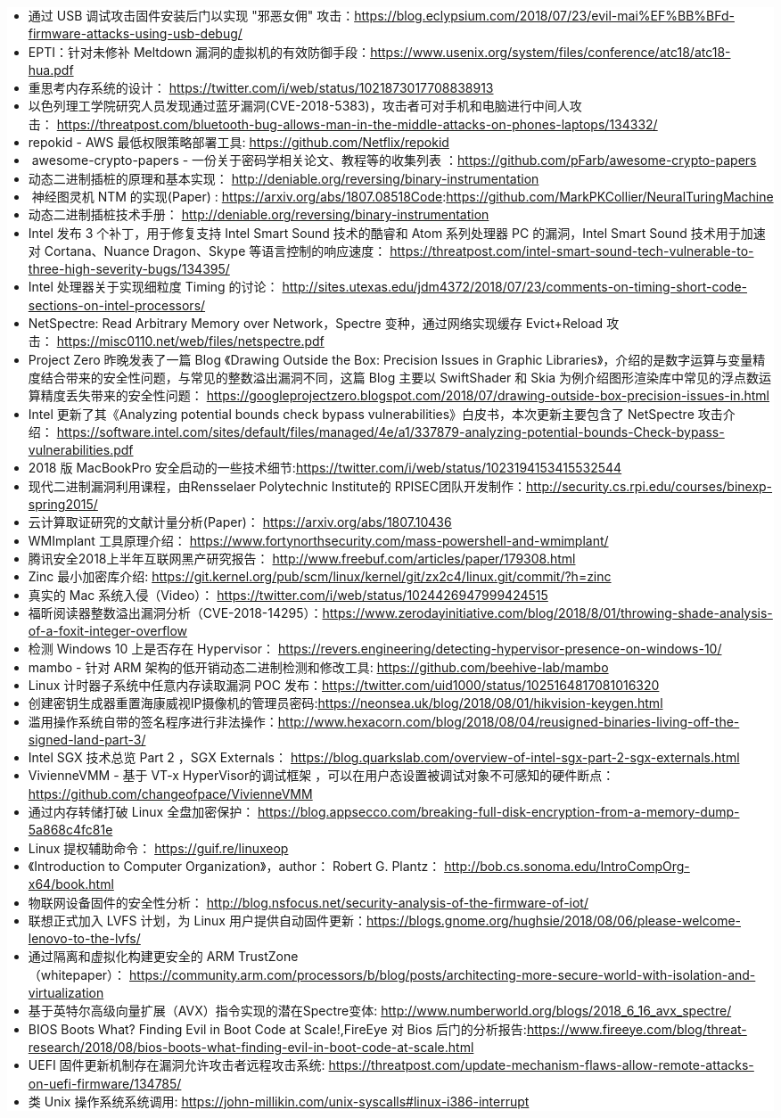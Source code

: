 - 通过 USB 调试攻击固件安装后门以实现 "邪恶女佣" 攻击：<https://blog.eclypsium.com/2018/07/23/evil-mai%EF%BB%BFd-firmware-attacks-using-usb-debug/>
- EPTI：针对未修补 Meltdown 漏洞的虚拟机的有效防御手段：<https://www.usenix.org/system/files/conference/atc18/atc18-hua.pdf>
- 重思考内存系统的设计： <https://twitter.com/i/web/status/1021873017708838913>
- 以色列理工学院研究人员发现通过蓝牙漏洞(CVE-2018-5383)，攻击者可对手机和电脑进行中间人攻击： <https://threatpost.com/bluetooth-bug-allows-man-in-the-middle-attacks-on-phones-laptops/134332/>
- repokid - AWS 最低权限策略部署工具: <https://github.com/Netflix/repokid>
-  awesome-crypto-papers - 一份关于密码学相关论文、教程等的收集列表 ：<https://github.com/pFarb/awesome-crypto-papers>
- 动态二进制插桩的原理和基本实现： <http://deniable.org/reversing/binary-instrumentation>
-  神经图灵机 NTM 的实现(Paper) : <https://arxiv.org/abs/1807.08518Code>:<https://github.com/MarkPKCollier/NeuralTuringMachine>
- 动态二进制插桩技术手册： <http://deniable.org/reversing/binary-instrumentation>
- Intel 发布 3 个补丁，用于修复支持 Intel Smart Sound 技术的酷睿和 Atom 系列处理器 PC 的漏洞，Intel Smart Sound 技术用于加速对 Cortana、Nuance Dragon、Skype 等语言控制的响应速度： <https://threatpost.com/intel-smart-sound-tech-vulnerable-to-three-high-severity-bugs/134395/>
- Intel 处理器关于实现细粒度 Timing 的讨论： <http://sites.utexas.edu/jdm4372/2018/07/23/comments-on-timing-short-code-sections-on-intel-processors/>
- NetSpectre: Read Arbitrary Memory over Network，Spectre 变种，通过网络实现缓存 Evict+Reload 攻击： <https://misc0110.net/web/files/netspectre.pdf>
- Project Zero 昨晚发表了一篇 Blog 《Drawing Outside the Box: Precision Issues in Graphic Libraries》，介绍的是数字运算与变量精度结合带来的安全性问题，与常见的整数溢出漏洞不同，这篇 Blog 主要以 SwiftShader 和 Skia 为例介绍图形渲染库中常见的浮点数运算精度丢失带来的安全性问题： <https://googleprojectzero.blogspot.com/2018/07/drawing-outside-box-precision-issues-in.html>
- Intel 更新了其《Analyzing potential bounds check bypass vulnerabilities》白皮书，本次更新主要包含了 NetSpectre 攻击介绍： <https://software.intel.com/sites/default/files/managed/4e/a1/337879-analyzing-potential-bounds-Check-bypass-vulnerabilities.pdf>
- 2018 版 MacBookPro 安全启动的一些技术细节:<https://twitter.com/i/web/status/1023194153415532544>
- 现代二进制漏洞利用课程，由Rensselaer Polytechnic Institute的 RPISEC团队开发制作：<http://security.cs.rpi.edu/courses/binexp-spring2015/>
- 云计算取证研究的文献计量分析(Paper)： <https://arxiv.org/abs/1807.10436>
- WMImplant 工具原理介绍： <https://www.fortynorthsecurity.com/mass-powershell-and-wmimplant/>
- 腾讯安全2018上半年互联网黑产研究报告： <http://www.freebuf.com/articles/paper/179308.html>
- Zinc 最小加密库介绍: <https://git.kernel.org/pub/scm/linux/kernel/git/zx2c4/linux.git/commit/?h=zinc>
- 真实的 Mac 系统入侵（Video）： <https://twitter.com/i/web/status/1024426947999424515>
- 福昕阅读器整数溢出漏洞分析（CVE-2018-14295）：<https://www.zerodayinitiative.com/blog/2018/8/01/throwing-shade-analysis-of-a-foxit-integer-overflow>
- 检测 Windows 10 上是否存在 Hypervisor： https://revers.engineering/detecting-hypervisor-presence-on-windows-10/
- mambo - 针对 ARM 架构的低开销动态二进制检测和修改工具: <https://github.com/beehive-lab/mambo>
- Linux 计时器子系统中任意内存读取漏洞 POC 发布：<https://twitter.com/uid1000/status/1025164817081016320>
- 创建密钥生成器重置海康威视IP摄像机的管理员密码:<https://neonsea.uk/blog/2018/08/01/hikvision-keygen.html>
- 滥用操作系统自带的签名程序进行非法操作：<http://www.hexacorn.com/blog/2018/08/04/reusigned-binaries-living-off-the-signed-land-part-3/>
- Intel SGX 技术总览 Part 2 ，SGX Externals： <https://blog.quarkslab.com/overview-of-intel-sgx-part-2-sgx-externals.html>
-  VivienneVMM - 基于 VT-x HyperVisor的调试框架 ，可以在用户态设置被调试对象不可感知的硬件断点： <https://github.com/changeofpace/VivienneVMM>
- 通过内存转储打破 Linux 全盘加密保护： <https://blog.appsecco.com/breaking-full-disk-encryption-from-a-memory-dump-5a868c4fc81e>
- Linux 提权辅助命令： <https://guif.re/linuxeop>
- 《Introduction to Computer Organization》，author： Robert G. Plantz： <http://bob.cs.sonoma.edu/IntroCompOrg-x64/book.html>
- 物联网设备固件的安全性分析： <http://blog.nsfocus.net/security-analysis-of-the-firmware-of-iot/>
- 联想正式加入 LVFS 计划，为 Linux 用户提供自动固件更新：<https://blogs.gnome.org/hughsie/2018/08/06/please-welcome-lenovo-to-the-lvfs/>
- 通过隔离和虚拟化构建更安全的 ARM TrustZone（whitepaper）： <https://community.arm.com/processors/b/blog/posts/architecting-more-secure-world-with-isolation-and-virtualization>
- 基于英特尔高级向量扩展（AVX）指令实现的潜在Spectre变体: <http://www.numberworld.org/blogs/2018_6_16_avx_spectre/>
- BIOS Boots What? Finding Evil in Boot Code at Scale!,FireEye 对 Bios 后门的分析报告:<https://www.fireeye.com/blog/threat-research/2018/08/bios-boots-what-finding-evil-in-boot-code-at-scale.html>
- UEFI 固件更新机制存在漏洞允许攻击者远程攻击系统: <https://threatpost.com/update-mechanism-flaws-allow-remote-attacks-on-uefi-firmware/134785/>
- 类 Unix 操作系统系统调用: <https://john-millikin.com/unix-syscalls#linux-i386-interrupt>